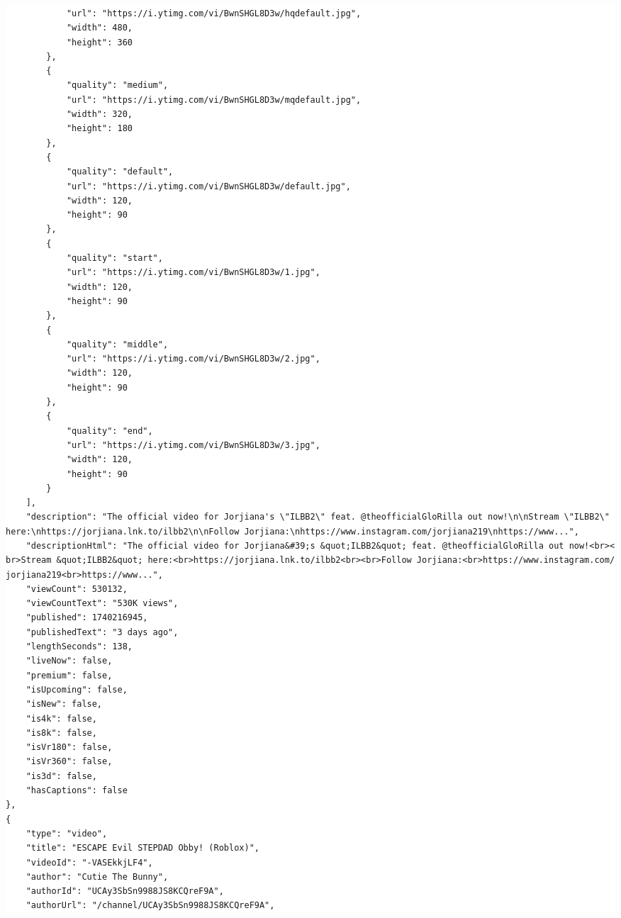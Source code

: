                 "url": "https://i.ytimg.com/vi/BwnSHGL8D3w/hqdefault.jpg",
                "width": 480,
                "height": 360
            },
            {
                "quality": "medium",
                "url": "https://i.ytimg.com/vi/BwnSHGL8D3w/mqdefault.jpg",
                "width": 320,
                "height": 180
            },
            {
                "quality": "default",
                "url": "https://i.ytimg.com/vi/BwnSHGL8D3w/default.jpg",
                "width": 120,
                "height": 90
            },
            {
                "quality": "start",
                "url": "https://i.ytimg.com/vi/BwnSHGL8D3w/1.jpg",
                "width": 120,
                "height": 90
            },
            {
                "quality": "middle",
                "url": "https://i.ytimg.com/vi/BwnSHGL8D3w/2.jpg",
                "width": 120,
                "height": 90
            },
            {
                "quality": "end",
                "url": "https://i.ytimg.com/vi/BwnSHGL8D3w/3.jpg",
                "width": 120,
                "height": 90
            }
        ],
        "description": "The official video for Jorjiana's \"ILBB2\" feat. @theofficialGloRilla out now!\n\nStream \"ILBB2\" here:\nhttps://jorjiana.lnk.to/ilbb2\n\nFollow Jorjiana:\nhttps://www.instagram.com/jorjiana219\nhttps://www...",
        "descriptionHtml": "The official video for Jorjiana&#39;s &quot;ILBB2&quot; feat. @theofficialGloRilla out now!<br><br>Stream &quot;ILBB2&quot; here:<br>https://jorjiana.lnk.to/ilbb2<br><br>Follow Jorjiana:<br>https://www.instagram.com/jorjiana219<br>https://www...",
        "viewCount": 530132,
        "viewCountText": "530K views",
        "published": 1740216945,
        "publishedText": "3 days ago",
        "lengthSeconds": 138,
        "liveNow": false,
        "premium": false,
        "isUpcoming": false,
        "isNew": false,
        "is4k": false,
        "is8k": false,
        "isVr180": false,
        "isVr360": false,
        "is3d": false,
        "hasCaptions": false
    },
    {
        "type": "video",
        "title": "ESCAPE Evil STEPDAD Obby! (Roblox)",
        "videoId": "-VASEkkjLF4",
        "author": "Cutie The Bunny",
        "authorId": "UCAy3SbSn9988JS8KCQreF9A",
        "authorUrl": "/channel/UCAy3SbSn9988JS8KCQreF9A",